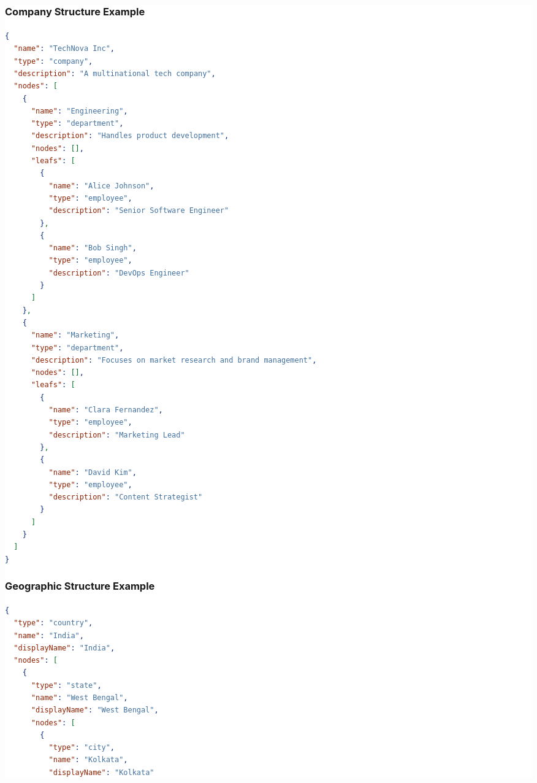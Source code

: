 ### Company Structure Example
```json
{
  "name": "TechNova Inc",
  "type": "company",
  "description": "A multinational tech company",
  "nodes": [
    {
      "name": "Engineering",
      "type": "department",
      "description": "Handles product development",
      "nodes": [],
      "leafs": [
        {
          "name": "Alice Johnson",
          "type": "employee",
          "description": "Senior Software Engineer"
        },
        {
          "name": "Bob Singh",
          "type": "employee",
          "description": "DevOps Engineer"
        }
      ]
    },
    {
      "name": "Marketing",
      "type": "department",
      "description": "Focuses on market research and brand management",
      "nodes": [],
      "leafs": [
        {
          "name": "Clara Fernandez",
          "type": "employee",
          "description": "Marketing Lead"
        },
        {
          "name": "David Kim",
          "type": "employee",
          "description": "Content Strategist"
        }
      ]
    }
  ]
}
```

### Geographic Structure Example
```json
{
  "type": "country",
  "name": "India",
  "displayName": "India",
  "nodes": [
    {
      "type": "state",
      "name": "West Bengal",
      "displayName": "West Bengal",
      "nodes": [
        {
          "type": "city",
          "name": "Kolkata",
          "displayName": "Kolkata"
```